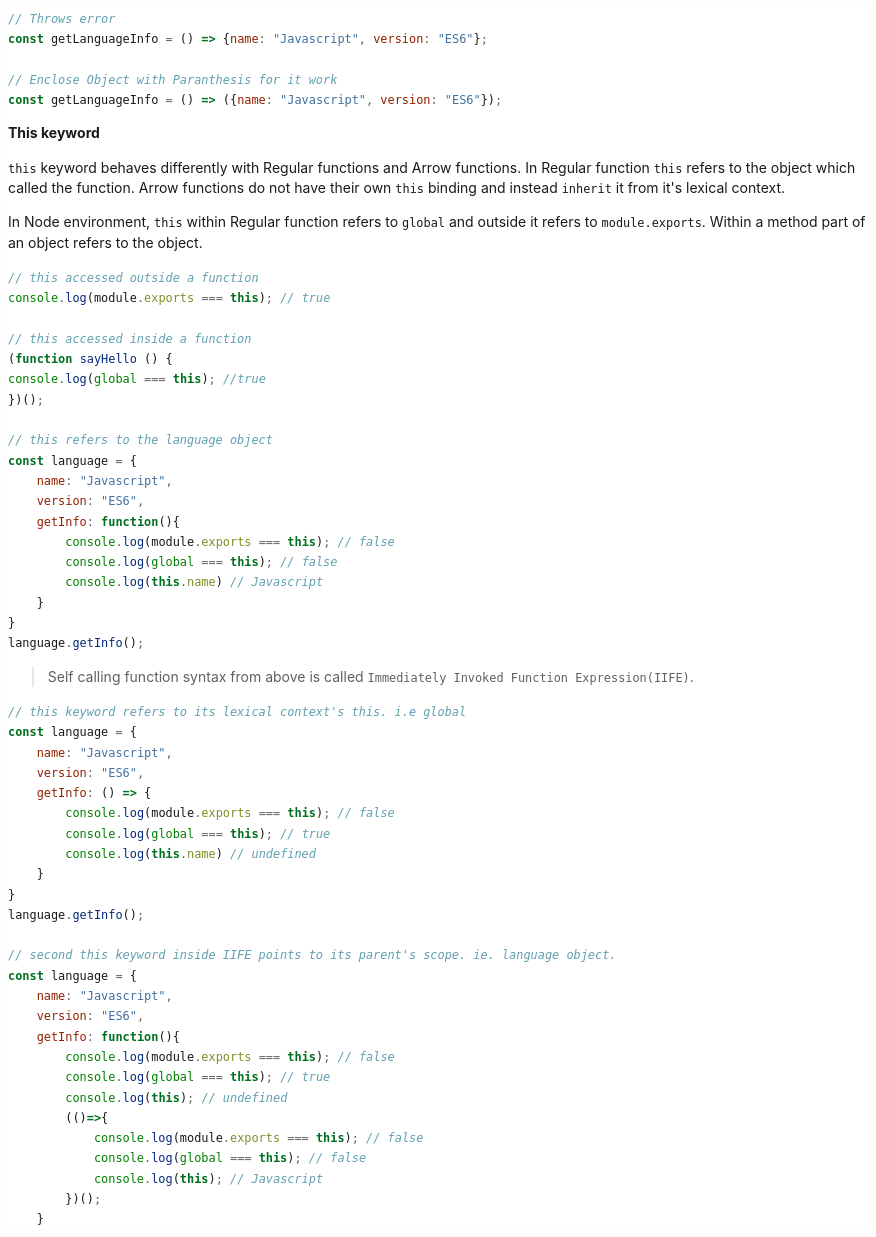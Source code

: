 ```javascript
// Throws error 
const getLanguageInfo = () => {name: "Javascript", version: "ES6"};

// Enclose Object with Paranthesis for it work 
const getLanguageInfo = () => ({name: "Javascript", version: "ES6"});
```
**This keyword**

`this` keyword behaves differently with Regular functions and Arrow functions. In Regular function `this` refers to the object which called the function. Arrow functions do not have their own `this` binding and instead `inherit` it from it's lexical context. 

In Node environment, `this` within Regular function refers to `global` and outside it refers to `module.exports`. Within a method part of an object refers to the object.

```javascript
// this accessed outside a function
console.log(module.exports === this); // true

// this accessed inside a function
(function sayHello () {
console.log(global === this); //true
})();

// this refers to the language object
const language = {
    name: "Javascript",
    version: "ES6",
    getInfo: function(){
        console.log(module.exports === this); // false
        console.log(global === this); // false
        console.log(this.name) // Javascript
    }
}
language.getInfo();
```
>Self calling function syntax from above is called `Immediately Invoked Function Expression(IIFE)`.


```javascript
// this keyword refers to its lexical context's this. i.e global 
const language = {
    name: "Javascript",
    version: "ES6",
    getInfo: () => {
        console.log(module.exports === this); // false
        console.log(global === this); // true
        console.log(this.name) // undefined 
    }
}
language.getInfo();

// second this keyword inside IIFE points to its parent's scope. ie. language object.
const language = {
    name: "Javascript",
    version: "ES6",
    getInfo: function(){
        console.log(module.exports === this); // false
        console.log(global === this); // true
        console.log(this); // undefined
        (()=>{
            console.log(module.exports === this); // false
            console.log(global === this); // false
            console.log(this); // Javascript
        })();
    }
```